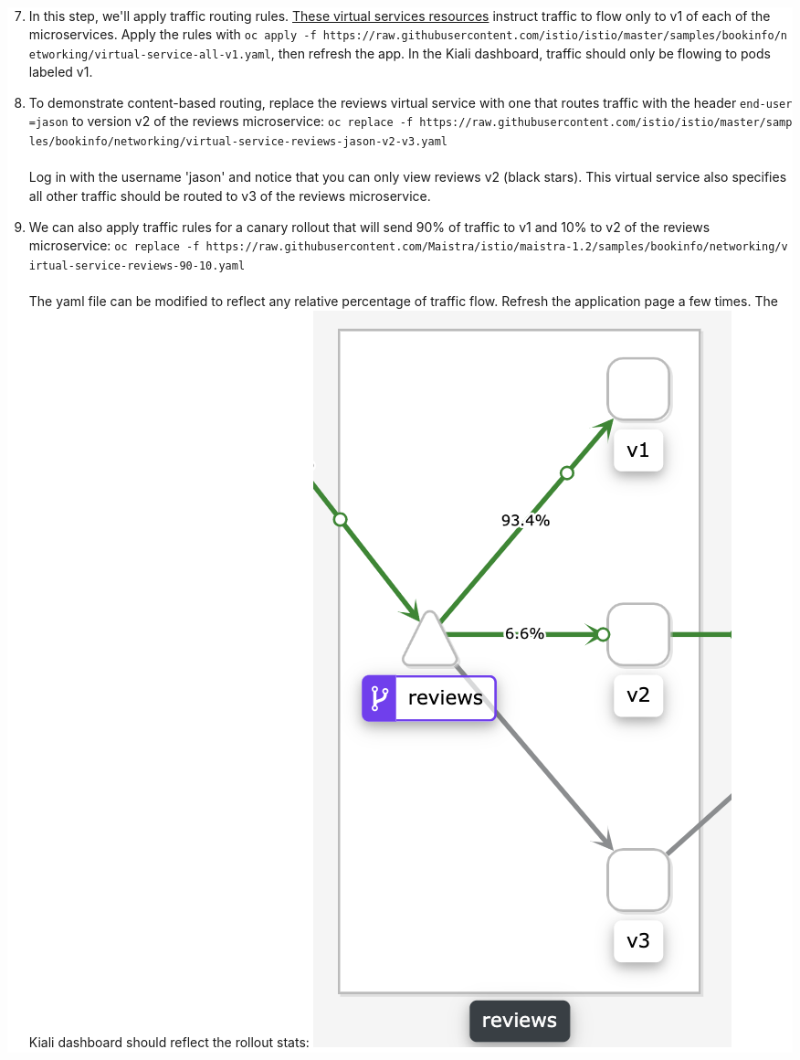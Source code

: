7. In this step, we'll apply traffic routing rules. [These virtual services resources](https://raw.githubusercontent.com/istio/istio/master/samples/bookinfo/networking/virtual-service-all-v1.yaml) instruct traffic to flow only to v1 of each of the microservices. Apply the rules with `oc apply -f https://raw.githubusercontent.com/istio/istio/master/samples/bookinfo/networking/virtual-service-all-v1.yaml`, then refresh the app. In the Kiali dashboard, traffic should only be flowing to pods labeled v1.

8. To demonstrate content-based routing, replace the reviews virtual service with one that routes traffic with the header `end-user=jason` to version v2 of the reviews microservice: `oc replace -f https://raw.githubusercontent.com/istio/istio/master/samples/bookinfo/networking/virtual-service-reviews-jason-v2-v3.yaml`<br><br>Log in with the username 'jason' and notice that you can only view reviews v2 (black stars). This virtual service also specifies all other traffic should be routed to v3 of the reviews microservice.

9. We can also apply traffic rules for a canary rollout that will send 90% of traffic to v1 and 10% to v2 of the reviews microservice:
`oc replace -f https://raw.githubusercontent.com/Maistra/istio/maistra-1.2/samples/bookinfo/networking/virtual-service-reviews-90-10.yaml`
<br><br> The yaml file can be modified to reflect any relative percentage of traffic flow. Refresh the application page a few times. The Kiali dashboard should reflect the rollout stats:
![kiali-canary-rollout](images/kiali-canary-rollout.png)
